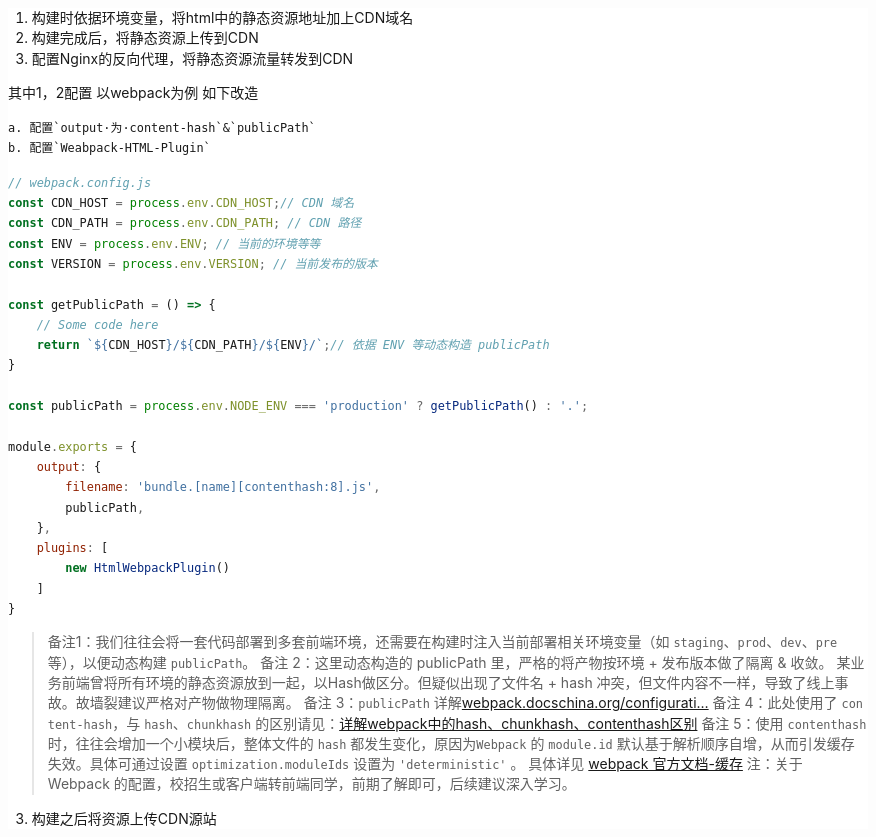 1. 构建时依据环境变量，将html中的静态资源地址加上CDN域名
2. 构建完成后，将静态资源上传到CDN
3. 配置Nginx的反向代理，将静态资源流量转发到CDN



其中1，2配置 以webpack为例 如下改造

```MD
a. 配置`output·为·content-hash`&`publicPath`
b. 配置`Weabpack-HTML-Plugin`
```



```js
// webpack.config.js
const CDN_HOST = process.env.CDN_HOST;// CDN 域名
const CDN_PATH = process.env.CDN_PATH; // CDN 路径
const ENV = process.env.ENV; // 当前的环境等等
const VERSION = process.env.VERSION; // 当前发布的版本

const getPublicPath = () => {
    // Some code here
    return `${CDN_HOST}/${CDN_PATH}/${ENV}/`;// 依据 ENV 等动态构造 publicPath
}

const publicPath = process.env.NODE_ENV === 'production' ? getPublicPath() : '.';

module.exports = {
    output: {
        filename: 'bundle.[name][contenthash:8].js',
        publicPath,
    },
    plugins: [
        new HtmlWebpackPlugin()
    ]
}
```

>备注1：我们往往会将一套代码部署到多套前端环境，还需要在构建时注入当前部署相关环境变量（如 `staging`、`prod`、`dev`、`pre`等），以便动态构建 `publicPath`。
 备注 2：这里动态构造的 publicPath 里，严格的将产物按环境 + 发布版本做了隔离 & 收敛。 某业务前端曾将所有环境的静态资源放到一起，以Hash做区分。但疑似出现了文件名 + hash 冲突，但文件内容不一样，导致了线上事故。故墙裂建议严格对产物做物理隔离。
 备注 3：`publicPath` 详解[webpack.docschina.org/configurati…](https://link.juejin.cn?target=https%3A%2F%2Fwebpack.docschina.org%2Fconfiguration%2Foutput%2F%23outputpublicpath)
 备注 4：此处使用了 `content-hash`，与 `hash`、`chunkhash` 的区别请见：[详解webpack中的hash、chunkhash、contenthash区别](https://link.juejin.cn?target=https%3A%2F%2Fwww.cnblogs.com%2Fajaemp%2Fp%2F12915452.html)
 备注 5：使用 `contenthash` 时，往往会增加一个小模块后，整体文件的 `hash` 都发生变化，原因为`Webpack` 的 `module.id` 默认基于解析顺序自增，从而引发缓存失效。具体可通过设置 `optimization.moduleIds` 设置为 `'deterministic'` 。
 具体详见 [webpack 官方文档-缓存](https://link.juejin.cn?target=https%3A%2F%2Fwebpack.docschina.org%2Fguides%2Fcaching%2F)
 注：关于 Webpack 的配置，校招生或客户端转前端同学，前期了解即可，后续建议深入学习。



3. 构建之后将资源上传CDN源站
